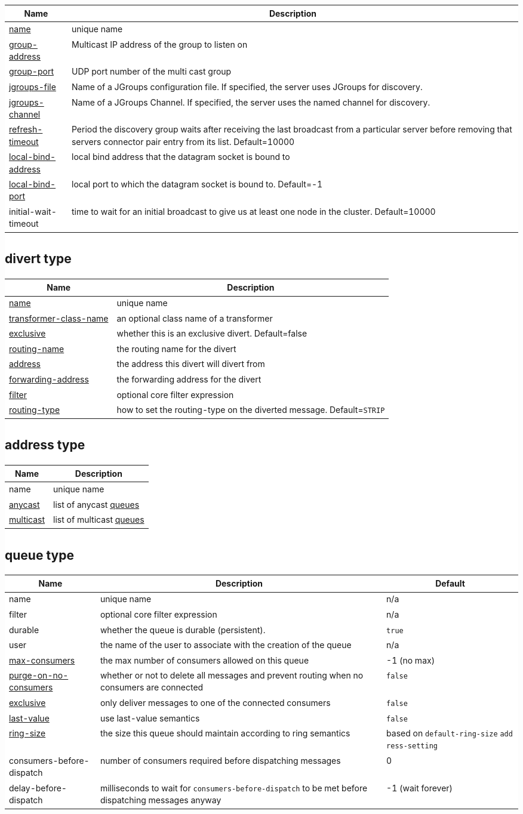 Name | Description
---|---
[name](clusters.md)| unique name
[group-address](clusters.md)| Multicast IP address of the group to listen on
[group-port](clusters.md)| UDP port number of the multi cast group
[jgroups-file](clusters.md) | Name of a JGroups configuration file. If specified, the server uses JGroups for discovery.
[jgroups-channel](clusters.md) | Name of a JGroups Channel. If specified, the server uses the named channel for discovery.
[refresh-timeout]()| Period the discovery group waits after receiving the last broadcast from a particular server before removing that servers connector pair entry from its list. Default=10000
[local-bind-address](clusters.md) | local bind address that the datagram socket is bound to
[local-bind-port](clusters.md) | local port to which the datagram socket is bound to. Default=-1
initial-wait-timeout | time to wait for an initial broadcast to give us at least one node in the cluster. Default=10000

## divert type

Name | Description
---|---
[name](diverts.md) | unique name
[transformer-class-name](diverts.md) | an optional class name of a transformer
[exclusive](diverts.md) | whether this is an exclusive divert. Default=false
[routing-name](diverts.md) | the routing name for the divert
[address](diverts.md) | the address this divert will divert from
[forwarding-address](diverts.md) | the forwarding address for the divert
[filter](diverts.md) | optional core filter expression
[routing-type](diverts.md) | how to set the routing-type on the diverted message. Default=`STRIP`


## address type

Name | Description
---|---
name | unique name | n/a
[anycast](address-model.md)| list of anycast [queues](#queue-type)
[multicast](address-model.md) | list of multicast [queues](#queue-type)


## queue type

Name | Description | Default
---|---|---
name | unique name | n/a
filter | optional core filter expression | n/a
durable | whether the queue is durable (persistent). | `true`
user | the name of the user to associate with the creation of the queue | n/a
[max-consumers](address-model.md#shared-durable-subscription-queue-using-max-consumers) | the max number of consumers allowed on this queue | -1 (no max)
[purge-on-no-consumers](address-model.md#non-durable-subscription-queue) | whether or not to delete all messages and prevent routing when no consumers are connected | `false`
[exclusive](exclusive-queues.md) | only deliver messages to one of the connected consumers | `false`
[last-value](last-value-queues.md) | use last-value semantics | `false`
[ring-size](ring-queues.md) | the size this queue should maintain according to ring semantics | based on `default-ring-size` `address-setting`
consumers-before-dispatch | number of consumers required before dispatching messages | 0
delay-before-dispatch | milliseconds to wait for `consumers-before-dispatch` to be met before dispatching messages anyway | -1 (wait forever)
